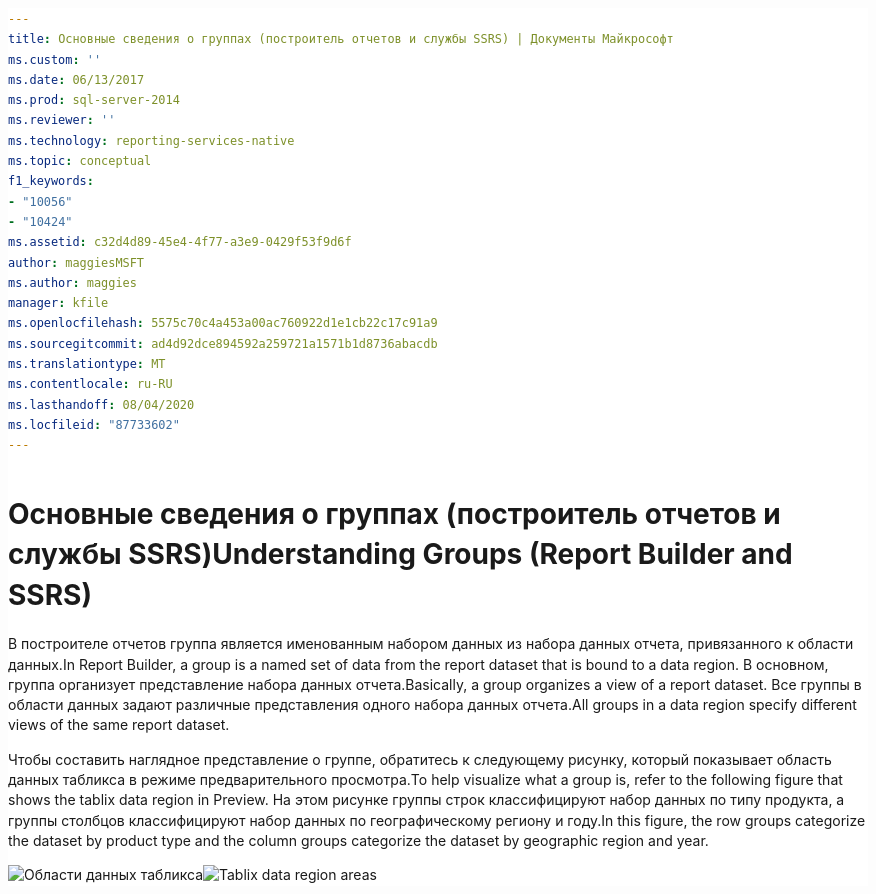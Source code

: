 ```yaml
---
title: Основные сведения о группах (построитель отчетов и службы SSRS) | Документы Майкрософт
ms.custom: ''
ms.date: 06/13/2017
ms.prod: sql-server-2014
ms.reviewer: ''
ms.technology: reporting-services-native
ms.topic: conceptual
f1_keywords:
- "10056"
- "10424"
ms.assetid: c32d4d89-45e4-4f77-a3e9-0429f53f9d6f
author: maggiesMSFT
ms.author: maggies
manager: kfile
ms.openlocfilehash: 5575c70c4a453a00ac760922d1e1cb22c17c91a9
ms.sourcegitcommit: ad4d92dce894592a259721a1571b1d8736abacdb
ms.translationtype: MT
ms.contentlocale: ru-RU
ms.lasthandoff: 08/04/2020
ms.locfileid: "87733602"
---
```

# <a name="understanding-groups-report-builder-and-ssrs"></a><span data-ttu-id="99318-102">Основные сведения о группах (построитель отчетов и службы SSRS)</span><span class="sxs-lookup"><span data-stu-id="99318-102">Understanding Groups (Report Builder and SSRS)</span></span>
  <span data-ttu-id="99318-103">В построителе отчетов группа является именованным набором данных из набора данных отчета, привязанного к области данных.</span><span class="sxs-lookup"><span data-stu-id="99318-103">In Report Builder, a group is a named set of data from the report dataset that is bound to a data region.</span></span> <span data-ttu-id="99318-104">В основном, группа организует представление набора данных отчета.</span><span class="sxs-lookup"><span data-stu-id="99318-104">Basically, a group organizes a view of a report dataset.</span></span> <span data-ttu-id="99318-105">Все группы в области данных задают различные представления одного набора данных отчета.</span><span class="sxs-lookup"><span data-stu-id="99318-105">All groups in a data region specify different views of the same report dataset.</span></span>  
  
 <span data-ttu-id="99318-106">Чтобы составить наглядное представление о группе, обратитесь к следующему рисунку, который показывает область данных табликса в режиме предварительного просмотра.</span><span class="sxs-lookup"><span data-stu-id="99318-106">To help visualize what a group is, refer to the following figure that shows the tablix data region in Preview.</span></span> <span data-ttu-id="99318-107">На этом рисунке группы строк классифицируют набор данных по типу продукта, а группы столбцов классифицируют набор данных по географическому региону и году.</span><span class="sxs-lookup"><span data-stu-id="99318-107">In this figure, the row groups categorize the dataset by product type and the column groups categorize the dataset by geographic region and year.</span></span>  
  
 <span data-ttu-id="99318-108">![Области данных табликса](../media/rs-tablixareas.gif "Области данных табликса")</span><span class="sxs-lookup"><span data-stu-id="99318-108">![Tablix data region areas](../media/rs-tablixareas.gif "Tablix data region areas")</span></span>  
  